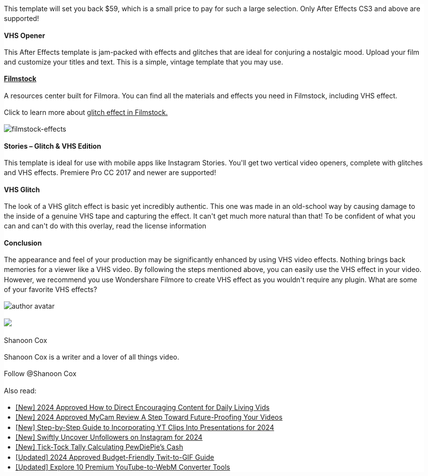 This template will set you back $59, which is a small price to pay for such a large selection. Only After Effects CS3 and above are supported!

**VHS Opener**

This After Effects template is jam-packed with effects and glitches that are ideal for conjuring a nostalgic mood. Upload your film and customize your titles and text. This is a simple, vintage template that you may use.

**[Filmstock](https://tools.techidaily.com/wondershare/filmora/download/)**

A resources center built for Filmora. You can find all the materials and effects you need in Filmstock, including VHS effect.

Click to learn more about [glitch effect in Filmstock.](https://tools.techidaily.com/wondershare/filmora/download/)

![filmstock-effects](https://images.wondershare.com/filmora/images/final-cut-pro/filmstock-effects.png)

**Stories – Glitch & VHS Edition**

This template is ideal for use with mobile apps like Instagram Stories. You'll get two vertical video openers, complete with glitches and VHS effects. Premiere Pro CC 2017 and newer are supported!

**VHS Glitch**

The look of a VHS glitch effect is basic yet incredibly authentic. This one was made in an old-school way by causing damage to the inside of a genuine VHS tape and capturing the effect. It can't get much more natural than that! To be confident of what you can and can't do with this overlay, read the license information

**Conclusion**

The appearance and feel of your production may be significantly enhanced by using VHS video effects. Nothing brings back memories for a viewer like a VHS video. By following the steps mentioned above, you can easily use the VHS effect in your video. However, we recommend you use Wondershare Filmore to create VHS effect as you wouldn't require any plugin. What are some of your favorite VHS effects?

![author avatar](https://images.wondershare.com/filmora/article-images/shannon-cox.jpg)

<a href="https://store.movavi.com/affiliate.php?ACCOUNT=MOVAVI&AFFILIATE=108875&PATH=https%3A%2F%2Fwww.movavi.com%3FAFFILIATE%3D108875%26RESOURCE%3DMovavi%2BVideo%2BEditor%2Bbox"><img src="https://mcusercontent.com/0885a03ded3d480dca9287f12/images/6d3207fd-9f15-4c21-f0ad-59c68e6a7e2a.png" border="0"></a>


Shanoon Cox

Shanoon Cox is a writer and a lover of all things video.

Follow @Shanoon Cox

<span class="atpl-alsoreadstyle">Also read:</span>
<div><ul>
<li><a href="https://eaxpv-info.techidaily.com/new-2024-approved-how-to-direct-encouraging-content-for-daily-living-vids/"><u>[New] 2024 Approved  How to Direct Encouraging Content for Daily Living Vids</u></a></li>
<li><a href="https://screen-recording.techidaily.com/new-2024-approved-mycam-review-a-step-toward-future-proofing-your-videos/"><u>[New] 2024 Approved  MyCam Review  A Step Toward Future-Proofing Your Videos</u></a></li>
<li><a href="https://youtube-web.techidaily.com/tep-by-step-guide-to-incorporating-yt-clips-into-presentations-for-2024/"><u>[New] Step-by-Step Guide to Incorporating YT Clips Into Presentations for 2024</u></a></li>
<li><a href="https://instagram-video-files.techidaily.com/new-swiftly-uncover-unfollowers-on-instagram-for-2024/"><u>[New] Swiftly Uncover Unfollowers on Instagram for 2024</u></a></li>
<li><a href="https://some-guidance.techidaily.com/new-tick-tock-tally-calculating-pewdiepies-cash/"><u>[New] Tick-Tock Tally  Calculating PewDiePie’s Cash</u></a></li>
<li><a href="https://twitter-videos.techidaily.com/updated-2024-approved-budget-friendly-twit-to-gif-guide/"><u>[Updated] 2024 Approved  Budget-Friendly Twit-to-GIF Guide</u></a></li>
<li><a href="https://facebook-record-videos.techidaily.com/updated-explore-10-premium-youtube-to-webm-converter-tools/"><u>[Updated] Explore 10 Premium YouTube-to-WebM Converter Tools</u></a></li>